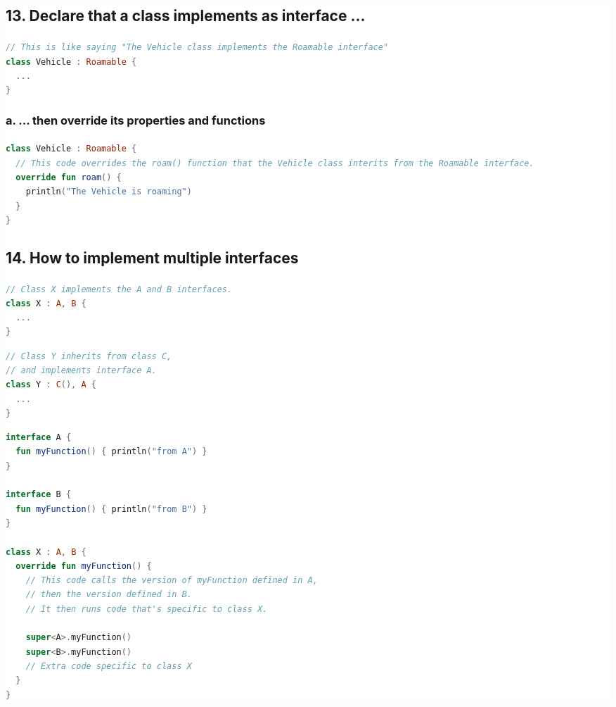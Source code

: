 ## 13. Declare that a class implements as interface ...

```KOTLIN
// This is like saying "The Vehicle class implements the Roamable interface"
class Vehicle : Roamable {
  ...
}
```

### a. ... then override its properties and functions

```KOTLIN
class Vehicle : Roamable {
  // This code overrides the roam() function that the Vehicle class interits from the Roamable interface.
  override fun roam() {
    println("The Vehicle is roaming")
  }
}
```

## 14. How to implement multiple interfaces

```KOTLIN
// Class X implements the A and B interfaces.
class X : A, B {
  ...
}
```

```KOTLIN
// Class Y inherits from class C,
// and implements interface A.
class Y : C(), A {
  ...
}
```

```KOTLIN
interface A {
  fun myFunction() { println("from A") }
}

interface B {
  fun myFunction() { println("from B") }
}

class X : A, B {
  override fun myFunction() {
    // This code calls the version of myFunction defined in A,
    // then the version defined in B.
    // It then runs code that's specific to class X.

    super<A>.myFunction()
    super<B>.myFunction()
    // Extra code specific to class X
  }
}
```

